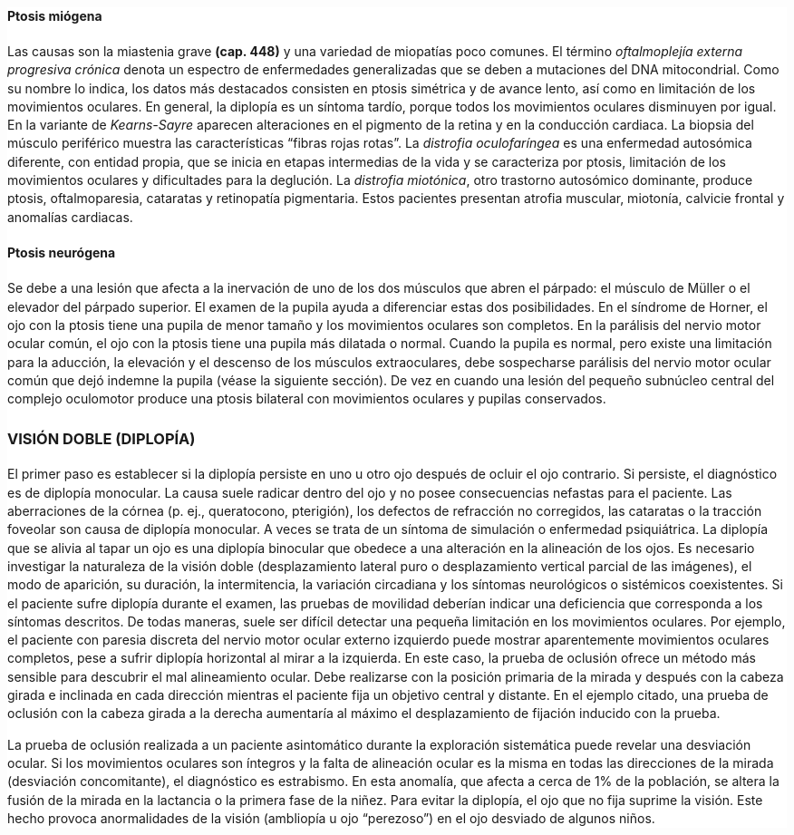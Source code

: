 #### Ptosis miógena

Las causas son la miastenia grave **(cap. 448)** y una variedad de miopatías poco comunes. El término _oftalmoplejía externa progresiva crónica_ denota un espectro de enfermedades generalizadas que se deben a mutaciones del DNA mitocondrial. Como su nombre lo indica, los datos más destacados consisten en ptosis simétrica y de avance lento, así como en limitación de los movimientos oculares. En general, la diplopía es un síntoma tardío, porque todos los movimientos oculares disminuyen por igual. En la variante de _Kearns-Sayre_ aparecen alteraciones en el pigmento de la retina y en la conducción cardiaca. La biopsia del músculo periférico muestra las características “fibras rojas rotas”. La _distrofia oculofaríngea_ es una enfermedad autosómica diferente, con entidad propia, que se inicia en etapas intermedias de la vida y se caracteriza por ptosis, limitación de los movimientos oculares y dificultades para la deglución. La _distrofia miotónica_, otro trastorno autosómico dominante, produce ptosis, oftalmoparesia, cataratas y retinopatía pigmentaria. Estos pacientes presentan atrofia muscular, miotonía, calvicie frontal y anomalías cardiacas.

#### Ptosis neurógena

Se debe a una lesión que afecta a la inervación de uno de los dos músculos que abren el párpado: el músculo de Müller o el elevador del párpado superior. El examen de la pupila ayuda a diferenciar estas dos posibilidades. En el síndrome de Horner, el ojo con la ptosis tiene una pupila de menor tamaño y los movimientos oculares son completos. En la parálisis del nervio motor ocular común, el ojo con la ptosis tiene una pupila más dilatada o normal. Cuando la pupila es normal, pero existe una limitación para la aducción, la elevación y el descenso de los músculos extraoculares, debe sospecharse parálisis del nervio motor ocular común que dejó indemne la pupila (véase la siguiente sección). De vez en cuando una lesión del pequeño subnúcleo central del complejo oculomotor produce una ptosis bilateral con movimientos oculares y pupilas conservados.

### VISIÓN DOBLE (DIPLOPÍA)

El primer paso es establecer si la diplopía persiste en uno u otro ojo después de ocluir el ojo contrario. Si persiste, el diagnóstico es de diplopía monocular. La causa suele radicar dentro del ojo y no posee consecuencias nefastas para el paciente. Las aberraciones de la córnea (p. ej., queratocono, pterigión), los defectos de refracción no corregidos, las cataratas o la tracción foveolar son causa de diplopía monocular. A veces se trata de un síntoma de simulación o enfermedad psiquiátrica. La diplopía que se alivia al tapar un ojo es una diplopía binocular que obedece a una alteración en la alineación de los ojos. Es necesario investigar la naturaleza de la visión doble (desplazamiento lateral puro o desplazamiento vertical parcial de las imágenes), el modo de aparición, su duración, la intermitencia, la variación circadiana y los síntomas neurológicos o sistémicos coexistentes. Si el paciente sufre diplopía durante el examen, las pruebas de movilidad deberían indicar una deficiencia que corresponda a los síntomas descritos. De todas maneras, suele ser difícil detectar una pequeña limitación en los movimientos oculares. Por ejemplo, el paciente con paresia discreta del nervio motor ocular externo izquierdo puede mostrar aparentemente movimientos oculares completos, pese a sufrir diplopía horizontal al mirar a la izquierda. En este caso, la prueba de oclusión ofrece un método más sensible para descubrir el mal alineamiento ocular. Debe realizarse con la posición primaria de la mirada y después con la cabeza girada e inclinada en cada dirección mientras el paciente fija un objetivo central y distante. En el ejemplo citado, una prueba de oclusión con la cabeza girada a la derecha aumentaría al máximo el desplazamiento de fijación inducido con la prueba.

La prueba de oclusión realizada a un paciente asintomático durante la exploración sistemática puede revelar una desviación ocular. Si los movimientos oculares son íntegros y la falta de alineación ocular es la misma en todas las direcciones de la mirada (desviación concomitante), el diagnóstico es estrabismo. En esta anomalía, que afecta a cerca de 1% de la población, se altera la fusión de la mirada en la lactancia o la primera fase de la niñez. Para evitar la diplopía, el ojo que no fija suprime la visión. Este hecho provoca anormalidades de la visión (ambliopía u ojo “perezoso”) en el ojo desviado de algunos niños.

